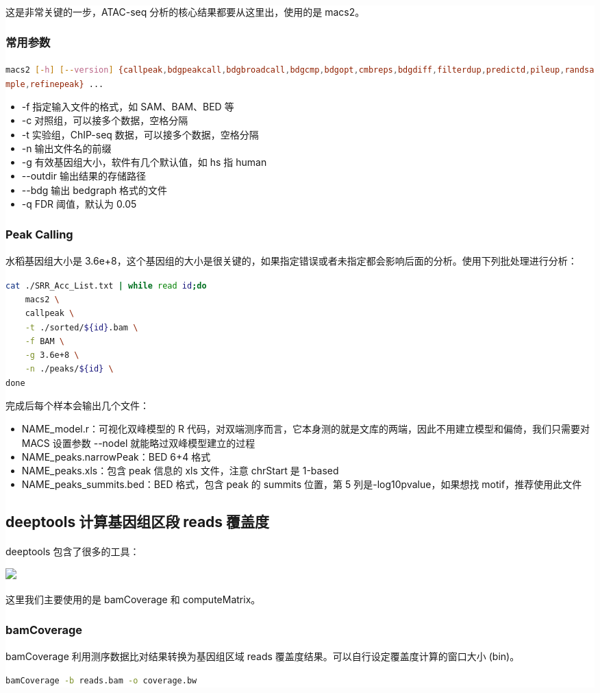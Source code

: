 这是非常关键的一步，ATAC-seq 分析的核心结果都要从这里出，使用的是 macs2。

### 常用参数

```bash
macs2 [-h] [--version] {callpeak,bdgpeakcall,bdgbroadcall,bdgcmp,bdgopt,cmbreps,bdgdiff,filterdup,predictd,pileup,randsample,refinepeak} ...
```

- -f 指定输入文件的格式，如 SAM、BAM、BED 等
- -c 对照组，可以接多个数据，空格分隔
- -t 实验组，ChIP-seq 数据，可以接多个数据，空格分隔
- -n 输出文件名的前缀
- -g 有效基因组大小，软件有几个默认值，如 hs 指 human
- --outdir 输出结果的存储路径
- --bdg 输出 bedgraph 格式的文件
- -q FDR 阈值，默认为 0.05

### Peak Calling

水稻基因组大小是 3.6e+8，这个基因组的大小是很关键的，如果指定错误或者未指定都会影响后面的分析。使用下列批处理进行分析：

```bash
cat ./SRR_Acc_List.txt | while read id;do
    macs2 \
    callpeak \
    -t ./sorted/${id}.bam \
    -f BAM \
    -g 3.6e+8 \
    -n ./peaks/${id} \
done
```

完成后每个样本会输出几个文件：

- NAME_model.r：可视化双峰模型的 R 代码，对双端测序而言，它本身测的就是文库的两端，因此不用建立模型和偏倚，我们只需要对 MACS 设置参数 --nodel 就能略过双峰模型建立的过程
- NAME_peaks.narrowPeak：BED 6+4 格式
- NAME_peaks.xls：包含 peak 信息的 xls 文件，注意 chrStart 是 1-based
- NAME_peaks_summits.bed：BED 格式，包含 peak 的 summits 位置，第 5 列是-log10pvalue，如果想找 motif，推荐使用此文件

## deeptools 计算基因组区段 reads 覆盖度

deeptools 包含了很多的工具：

![](https://images.yuanj.top/blog/20240503143801.png)

这里我们主要使用的是 bamCoverage 和 computeMatrix。

### bamCoverage

bamCoverage 利用测序数据比对结果转换为基因组区域 reads 覆盖度结果。可以自行设定覆盖度计算的窗口大小 (bin)。

```bash
bamCoverage -b reads.bam -o coverage.bw
```
